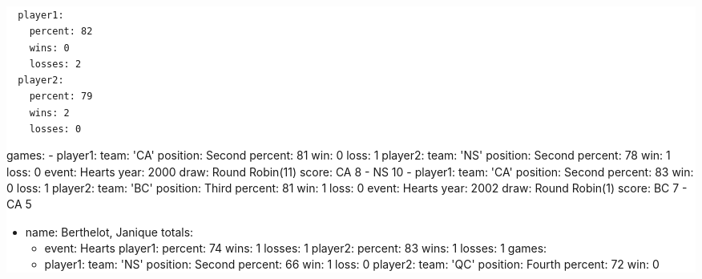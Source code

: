       player1:
        percent: 82
        wins: 0
        losses: 2
      player2:
        percent: 79
        wins: 2
        losses: 0
   games:
    - player1:
        team: 'CA'
        position: Second
        percent: 81
        win: 0
        loss: 1
      player2:
        team: 'NS'
        position: Second
        percent: 78
        win: 1
        loss: 0
      event: Hearts
      year: 2000
      draw: Round Robin(11)
      score: CA 8 - NS 10
    - player1:
        team: 'CA'
        position: Second
        percent: 83
        win: 0
        loss: 1
      player2:
        team: 'BC'
        position: Third
        percent: 81
        win: 1
        loss: 0
      event: Hearts
      year: 2002
      draw: Round Robin(1)
      score: BC 7 - CA 5
 - name: Berthelot, Janique
   totals:
    - event: Hearts
      player1:
        percent: 74
        wins: 1
        losses: 1
      player2:
        percent: 83
        wins: 1
        losses: 1
   games:
    - player1:
        team: 'NS'
        position: Second
        percent: 66
        win: 1
        loss: 0
      player2:
        team: 'QC'
        position: Fourth
        percent: 72
        win: 0